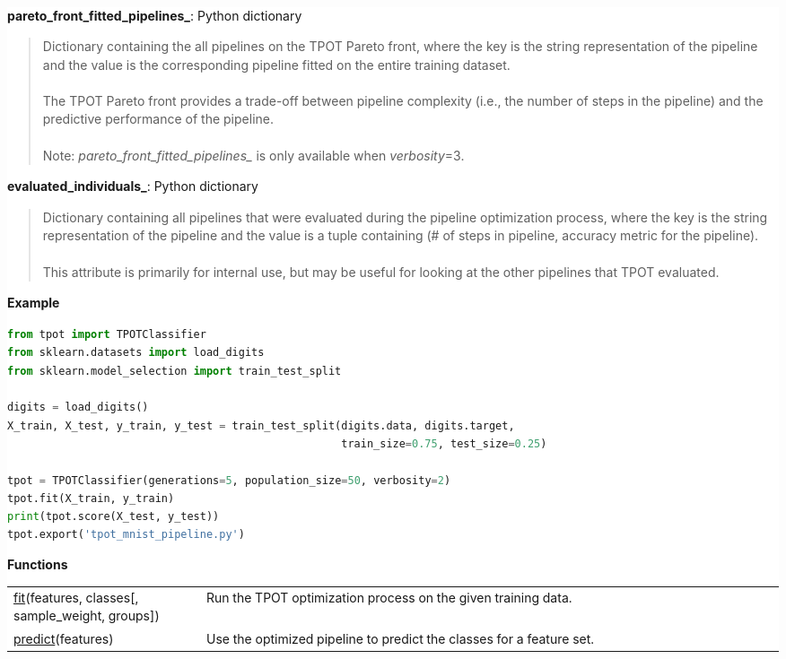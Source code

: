 <strong>pareto_front_fitted_pipelines_</strong>: Python dictionary
<blockquote>
Dictionary containing the all pipelines on the TPOT Pareto front, where the key is the string representation of the pipeline and the value is the corresponding pipeline fitted on the entire training dataset.
<br /><br />
The TPOT Pareto front provides a trade-off between pipeline complexity (i.e., the number of steps in the pipeline) and the predictive performance of the pipeline.
<br /><br />
Note: <em>pareto_front_fitted_pipelines_</em> is only available when <em>verbosity</em>=3.
</blockquote>

<strong>evaluated_individuals_</strong>: Python dictionary
<blockquote>
Dictionary containing all pipelines that were evaluated during the pipeline optimization process, where the key is the string representation of the pipeline and the value is a tuple containing (# of steps in pipeline, accuracy metric for the pipeline).
<br /><br />
This attribute is primarily for internal use, but may be useful for looking at the other pipelines that TPOT evaluated.
</blockquote>
</td>
<tr>
</table>

<strong>Example</strong>

```Python
from tpot import TPOTClassifier
from sklearn.datasets import load_digits
from sklearn.model_selection import train_test_split

digits = load_digits()
X_train, X_test, y_train, y_test = train_test_split(digits.data, digits.target,
                                                    train_size=0.75, test_size=0.25)

tpot = TPOTClassifier(generations=5, population_size=50, verbosity=2)
tpot.fit(X_train, y_train)
print(tpot.score(X_test, y_test))
tpot.export('tpot_mnist_pipeline.py')
```

<strong>Functions</strong>

<table width="100%">
<tr>
<td width="25%"><a href="#tpotclassifier-fit">fit</a>(features, classes[, sample_weight, groups])</td>
<td>Run the TPOT optimization process on the given training data.</td>
</tr>

<tr>
<td><a href="#tpotclassifier-predict">predict</a>(features)</td>
<td>Use the optimized pipeline to predict the classes for a feature set.</td>
</tr>
